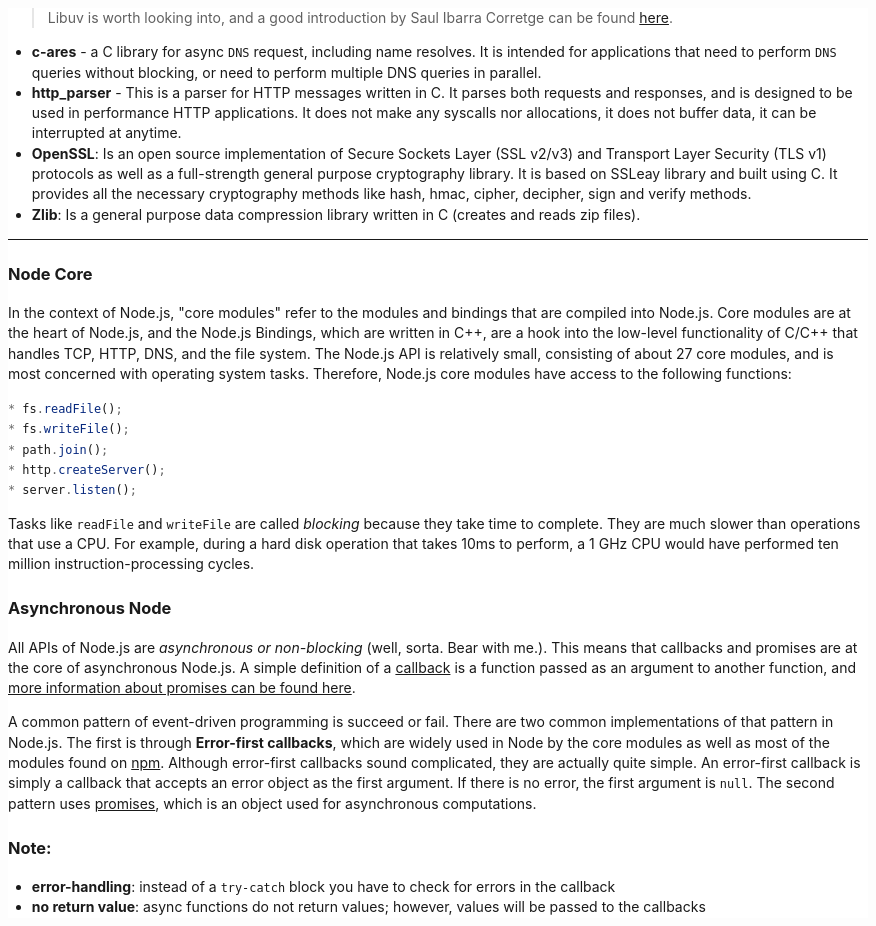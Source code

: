 > Libuv is worth looking into, and a good introduction by Saul Ibarra Corretge can be found [here](http://www.slideshare.net/saghul/libuv-nodejs-and-everything-in-between).

* __c-ares__ - a C library for async `DNS` request, including name resolves. It is intended for applications that need to perform `DNS` queries without blocking, or need to perform multiple DNS queries in parallel.
* __http_parser__ - This is a parser for HTTP messages written in C. It parses both requests and responses, and is designed to be used in performance HTTP applications. It does not make any syscalls nor allocations, it does not buffer data, it can be interrupted at anytime.
* __OpenSSL__: Is an open source implementation of Secure Sockets Layer (SSL v2/v3) and Transport Layer Security (TLS v1) protocols as well as a full-strength general purpose cryptography library. It is based on SSLeay library and built using C. It provides all the necessary cryptography methods like hash, hmac, cipher, decipher, sign and verify methods.
* __Zlib__: Is a general purpose data compression library written in C (creates and reads zip files).

---

### Node Core
In the context of Node.js, "core modules" refer to the modules and bindings that are compiled into Node.js. Core modules are at the heart of Node.js, and the Node.js Bindings, which are written in C++, are a hook into the low-level functionality of C/C++ that handles TCP, HTTP, DNS, and the file system. The Node.js API is relatively small, consisting of about 27 core modules, and is most concerned with operating system tasks. Therefore, Node.js core modules have access to the following functions:

```javascript
* fs.readFile();
* fs.writeFile();
* path.join();
* http.createServer();
* server.listen();
```

Tasks like `readFile` and `writeFile` are called _blocking_ because they take time to complete. They are much slower than operations that use a CPU. For example, during a hard disk operation that takes 10ms to perform, a 1 GHz CPU would have performed ten million instruction-processing cycles.

### Asynchronous Node
All APIs of Node.js are _asynchronous or non-blocking_ (well, sorta. Bear with me.). This means that callbacks and promises are at the core of asynchronous Node.js. A simple definition of a [callback](../../javascript/callbacks) is a function passed as an argument to another function, and [more information about promises can be found here](./promises.md).

A common pattern of event-driven programming is succeed or fail. There are two common implementations of that pattern in Node.js. The first is through __Error-first callbacks__, which are widely used in Node by the core modules as well as most of the modules found on [npm](https://www.npmjs.com/). Although error-first callbacks sound complicated, they are actually quite simple. An error-first callback is simply a callback that accepts an error object as the first argument. If there is no error, the first argument is `null`. The second pattern uses [promises]('./promises.md'), which is an object used for asynchronous computations.

### Note:
* __error-handling__: instead of a `try-catch` block you have to check for errors in the callback
* __no return value__: async functions do not return values; however, values will be passed to the callbacks
